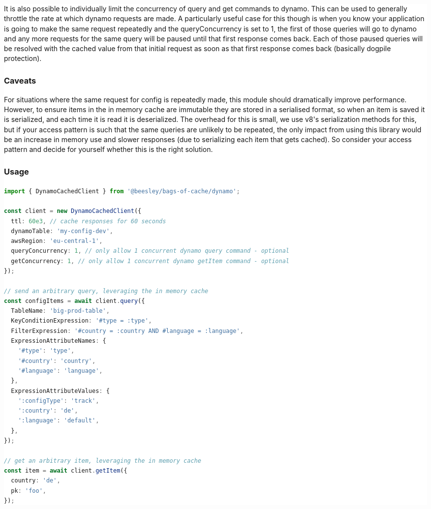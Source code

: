 It is also possible to individually limit the concurrency of query and get commands to dynamo. This can be used to generally throttle the rate at which dynamo requests are made. A particularly useful case for this though is when you know your application is going to make the same request repeatedly and the queryConcurrency is set to 1, the first of those queries will go to dynamo and any more requests for the same query will be paused until that first response comes back. Each of those paused queries will be resolved with the cached value from that initial request as soon as that first response comes back (basically dogpile protection).

### Caveats

For situations where the same request for config is repeatedly made, this module should dramatically improve performance. However, to ensure items in the in memory cache are immutable they are stored in a serialised format, so when an item is saved it is serialized, and each time it is read it is deserialized. The overhead for this is small, we use v8's serialization methods for this, but if your access pattern is such that the same queries are unlikely to be repeated, the only impact from using this library would be an increase in memory use and slower responses (due to serializing each item that gets cached). So consider your access pattern and decide for yourself whether this is the right solution.

### Usage

```typescript
import { DynamoCachedClient } from '@beesley/bags-of-cache/dynamo';

const client = new DynamoCachedClient({
  ttl: 60e3, // cache responses for 60 seconds
  dynamoTable: 'my-config-dev',
  awsRegion: 'eu-central-1',
  queryConcurrency: 1, // only allow 1 concurrent dynamo query command - optional
  getConcurrency: 1, // only allow 1 concurrent dynamo getItem command - optional
});

// send an arbitrary query, leveraging the in memory cache
const configItems = await client.query({
  TableName: 'big-prod-table',
  KeyConditionExpression: '#type = :type',
  FilterExpression: '#country = :country AND #language = :language',
  ExpressionAttributeNames: {
    '#type': 'type',
    '#country': 'country',
    '#language': 'language',
  },
  ExpressionAttributeValues: {
    ':configType': 'track',
    ':country': 'de',
    ':language': 'default',
  },
});

// get an arbitrary item, leveraging the in memory cache
const item = await client.getItem({
  country: 'de',
  pk: 'foo',
});
```
